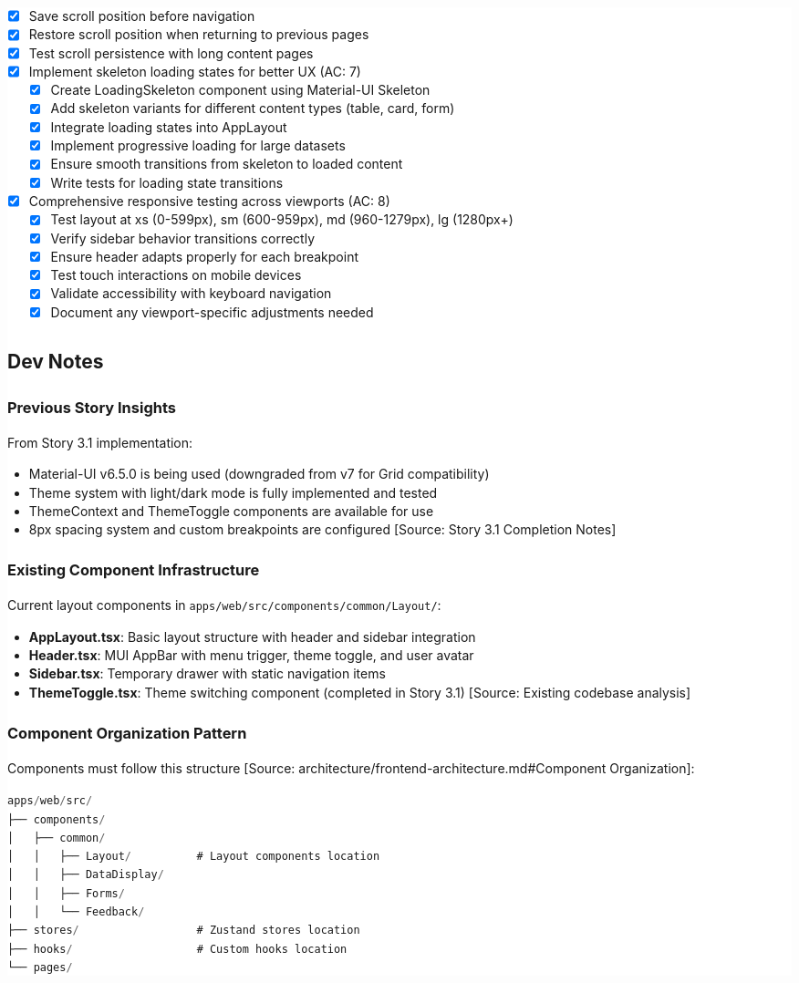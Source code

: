   - [x] Save scroll position before navigation
  - [x] Restore scroll position when returning to previous pages
  - [x] Test scroll persistence with long content pages
- [x] Implement skeleton loading states for better UX (AC: 7)
  - [x] Create LoadingSkeleton component using Material-UI Skeleton
  - [x] Add skeleton variants for different content types (table, card, form)
  - [x] Integrate loading states into AppLayout
  - [x] Implement progressive loading for large datasets
  - [x] Ensure smooth transitions from skeleton to loaded content
  - [x] Write tests for loading state transitions
- [x] Comprehensive responsive testing across viewports (AC: 8)
  - [x] Test layout at xs (0-599px), sm (600-959px), md (960-1279px), lg (1280px+)
  - [x] Verify sidebar behavior transitions correctly
  - [x] Ensure header adapts properly for each breakpoint
  - [x] Test touch interactions on mobile devices
  - [x] Validate accessibility with keyboard navigation
  - [x] Document any viewport-specific adjustments needed

## Dev Notes

### Previous Story Insights

From Story 3.1 implementation:

- Material-UI v6.5.0 is being used (downgraded from v7 for Grid compatibility)
- Theme system with light/dark mode is fully implemented and tested
- ThemeContext and ThemeToggle components are available for use
- 8px spacing system and custom breakpoints are configured [Source: Story 3.1 Completion Notes]

### Existing Component Infrastructure

Current layout components in `apps/web/src/components/common/Layout/`:

- **AppLayout.tsx**: Basic layout structure with header and sidebar integration
- **Header.tsx**: MUI AppBar with menu trigger, theme toggle, and user avatar
- **Sidebar.tsx**: Temporary drawer with static navigation items
- **ThemeToggle.tsx**: Theme switching component (completed in Story 3.1)
  [Source: Existing codebase analysis]

### Component Organization Pattern

Components must follow this structure [Source: architecture/frontend-architecture.md#Component Organization]:

```typescript
apps/web/src/
├── components/
│   ├── common/
│   │   ├── Layout/          # Layout components location
│   │   ├── DataDisplay/
│   │   ├── Forms/
│   │   └── Feedback/
├── stores/                  # Zustand stores location
├── hooks/                   # Custom hooks location
└── pages/
```
